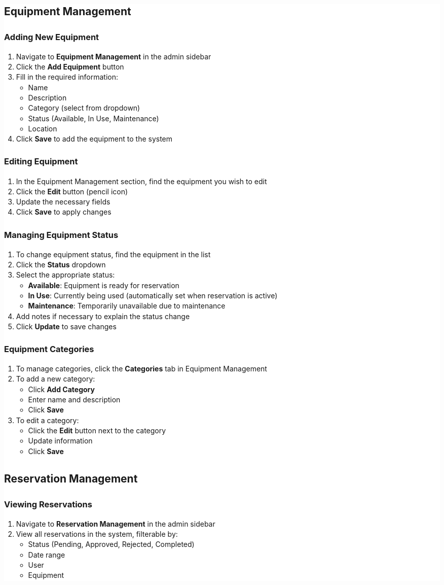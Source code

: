 ## Equipment Management

### Adding New Equipment

1. Navigate to **Equipment Management** in the admin sidebar
2. Click the **Add Equipment** button
3. Fill in the required information:
   - Name
   - Description
   - Category (select from dropdown)
   - Status (Available, In Use, Maintenance)
   - Location
4. Click **Save** to add the equipment to the system

### Editing Equipment

1. In the Equipment Management section, find the equipment you wish to edit
2. Click the **Edit** button (pencil icon)
3. Update the necessary fields
4. Click **Save** to apply changes

### Managing Equipment Status

1. To change equipment status, find the equipment in the list
2. Click the **Status** dropdown
3. Select the appropriate status:
   - **Available**: Equipment is ready for reservation
   - **In Use**: Currently being used (automatically set when reservation is active)
   - **Maintenance**: Temporarily unavailable due to maintenance
4. Add notes if necessary to explain the status change
5. Click **Update** to save changes

### Equipment Categories

1. To manage categories, click the **Categories** tab in Equipment Management
2. To add a new category:
   - Click **Add Category**
   - Enter name and description
   - Click **Save**
3. To edit a category:
   - Click the **Edit** button next to the category
   - Update information
   - Click **Save**

## Reservation Management

### Viewing Reservations

1. Navigate to **Reservation Management** in the admin sidebar
2. View all reservations in the system, filterable by:
   - Status (Pending, Approved, Rejected, Completed)
   - Date range
   - User
   - Equipment
